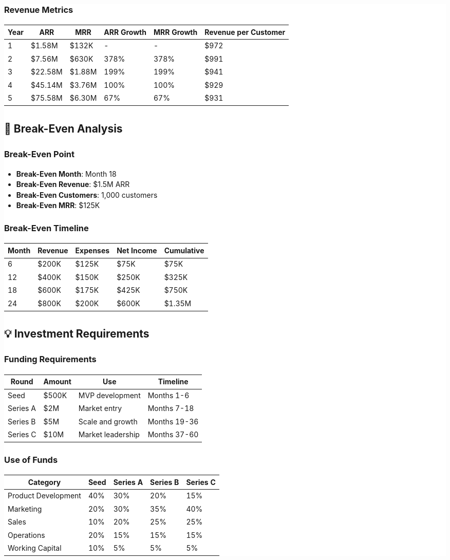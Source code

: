 ### Revenue Metrics
| Year | ARR | MRR | ARR Growth | MRR Growth | Revenue per Customer |
|------|-----|-----|-----------|------------|---------------------|
| 1    | $1.58M | $132K | - | - | $972 |
| 2    | $7.56M | $630K | 378% | 378% | $991 |
| 3    | $22.58M | $1.88M | 199% | 199% | $941 |
| 4    | $45.14M | $3.76M | 100% | 100% | $929 |
| 5    | $75.58M | $6.30M | 67% | 67% | $931 |

## 🚀 Break-Even Analysis

### Break-Even Point
- **Break-Even Month**: Month 18
- **Break-Even Revenue**: $1.5M ARR
- **Break-Even Customers**: 1,000 customers
- **Break-Even MRR**: $125K

### Break-Even Timeline
| Month | Revenue | Expenses | Net Income | Cumulative |
|-------|---------|----------|------------|------------|
| 6     | $200K   | $125K    | $75K       | $75K       |
| 12    | $400K   | $150K    | $250K      | $325K      |
| 18    | $600K   | $175K    | $425K      | $750K      |
| 24    | $800K   | $200K    | $600K      | $1.35M     |

## 💡 Investment Requirements

### Funding Requirements
| Round | Amount | Use | Timeline |
|-------|--------|-----|----------|
| Seed   | $500K  | MVP development | Months 1-6 |
| Series A | $2M | Market entry | Months 7-18 |
| Series B | $5M | Scale and growth | Months 19-36 |
| Series C | $10M | Market leadership | Months 37-60 |

### Use of Funds
| Category | Seed | Series A | Series B | Series C |
|----------|------|----------|----------|----------|
| Product Development | 40% | 30% | 20% | 15% |
| Marketing | 20% | 30% | 35% | 40% |
| Sales | 10% | 20% | 25% | 25% |
| Operations | 20% | 15% | 15% | 15% |
| Working Capital | 10% | 5% | 5% | 5% |

